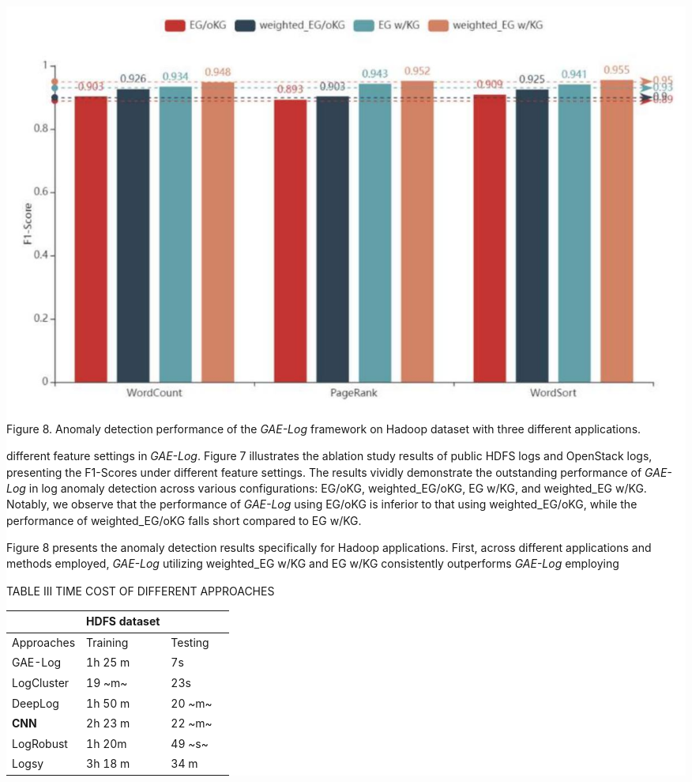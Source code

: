 ![The image displays a bar chart comparing F1-scores for four methods (EG/oKG, weighted_EG/oKG, EG w/KG, weighted_EG w/KG) across three feature sets (WordCount, PageRank, WordSort). Each bar represents an F1-score, with values indicated numerically. A dashed horizontal line shows a baseline score. The chart compares the performance of different methods on the same feature sets.](_page_10_Figure_3.jpeg)
Figure 8. Anomaly detection performance of the *GAE-Log* framework on Hadoop dataset with three different applications.

different feature settings in *GAE-Log*. Figure 7 illustrates the ablation study results of public HDFS logs and OpenStack logs, presenting the F1-Scores under different feature settings. The results vividly demonstrate the outstanding performance of *GAE-Log* in log anomaly detection across various configurations: EG/oKG, weighted_EG/oKG, EG w/KG, and weighted_EG w/KG. Notably, we observe that the performance of *GAE-Log* using EG/oKG is inferior to that using weighted_EG/oKG, while the performance of weighted_EG/oKG falls short compared to EG w/KG.

Figure 8 presents the anomaly detection results specifically for Hadoop applications. First, across different applications and methods employed, *GAE-Log* utilizing weighted_EG w/KG and EG w/KG consistently outperforms *GAE-Log* employing

TABLE III TIME COST OF DIFFERENT APPROACHES

| | **HDFS** dataset | | |
|------------|---------------------|-----------------|--|
| Approaches | Training | Testing | |
| GAE-Log | 1h 25 m | 7s | |
| LogCluster | 19 ~m~ | 23s | |
| DeepLog | 1h 50 m | 20 ~m~ | |
| **CNN** | 2h 23 m | 22 ~m~ | |
| LogRobust | 1h 20m | 49 ~s~ | |
| Logsy | 3h 18 m | 34 m | |
